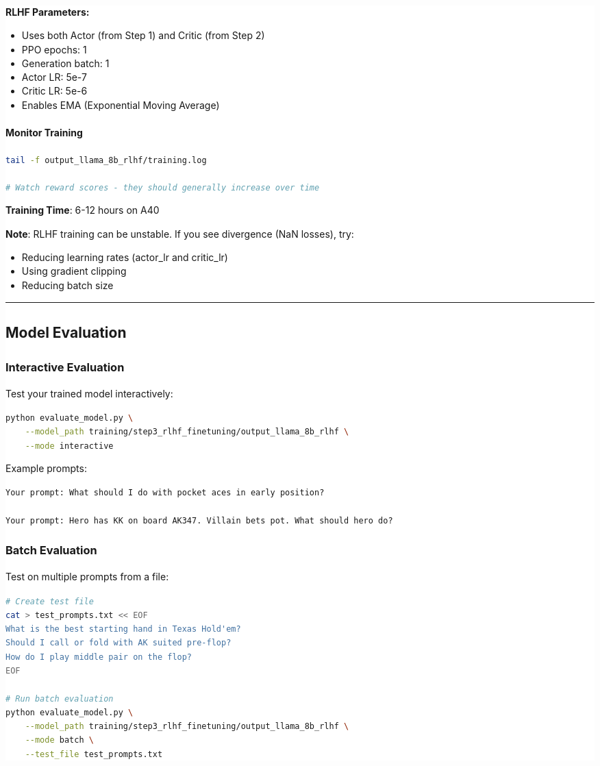 **RLHF Parameters:**
- Uses both Actor (from Step 1) and Critic (from Step 2)
- PPO epochs: 1
- Generation batch: 1
- Actor LR: 5e-7
- Critic LR: 5e-6
- Enables EMA (Exponential Moving Average)

#### Monitor Training

```bash
tail -f output_llama_8b_rlhf/training.log

# Watch reward scores - they should generally increase over time
```

**Training Time**: 6-12 hours on A40

**Note**: RLHF training can be unstable. If you see divergence (NaN losses), try:
- Reducing learning rates (actor_lr and critic_lr)
- Using gradient clipping
- Reducing batch size

---

## Model Evaluation

### Interactive Evaluation

Test your trained model interactively:

```bash
python evaluate_model.py \
    --model_path training/step3_rlhf_finetuning/output_llama_8b_rlhf \
    --mode interactive
```

Example prompts:
```
Your prompt: What should I do with pocket aces in early position?

Your prompt: Hero has KK on board AK347. Villain bets pot. What should hero do?
```

### Batch Evaluation

Test on multiple prompts from a file:

```bash
# Create test file
cat > test_prompts.txt << EOF
What is the best starting hand in Texas Hold'em?
Should I call or fold with AK suited pre-flop?
How do I play middle pair on the flop?
EOF

# Run batch evaluation
python evaluate_model.py \
    --model_path training/step3_rlhf_finetuning/output_llama_8b_rlhf \
    --mode batch \
    --test_file test_prompts.txt
```
